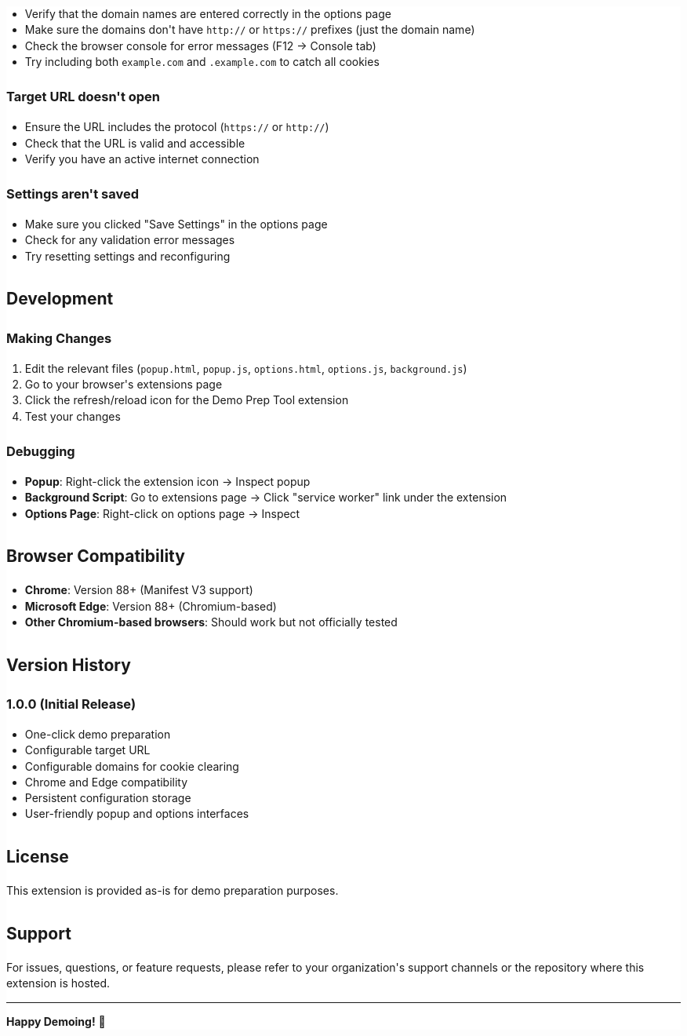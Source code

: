 - Verify that the domain names are entered correctly in the options page
- Make sure the domains don't have `http://` or `https://` prefixes (just the domain name)
- Check the browser console for error messages (F12 → Console tab)
- Try including both `example.com` and `.example.com` to catch all cookies

### Target URL doesn't open

- Ensure the URL includes the protocol (`https://` or `http://`)
- Check that the URL is valid and accessible
- Verify you have an active internet connection

### Settings aren't saved

- Make sure you clicked "Save Settings" in the options page
- Check for any validation error messages
- Try resetting settings and reconfiguring

## Development

### Making Changes

1. Edit the relevant files (`popup.html`, `popup.js`, `options.html`, `options.js`, `background.js`)
2. Go to your browser's extensions page
3. Click the refresh/reload icon for the Demo Prep Tool extension
4. Test your changes

### Debugging

- **Popup**: Right-click the extension icon → Inspect popup
- **Background Script**: Go to extensions page → Click "service worker" link under the extension
- **Options Page**: Right-click on options page → Inspect

## Browser Compatibility

- **Chrome**: Version 88+ (Manifest V3 support)
- **Microsoft Edge**: Version 88+ (Chromium-based)
- **Other Chromium-based browsers**: Should work but not officially tested

## Version History

### 1.0.0 (Initial Release)
- One-click demo preparation
- Configurable target URL
- Configurable domains for cookie clearing
- Chrome and Edge compatibility
- Persistent configuration storage
- User-friendly popup and options interfaces

## License

This extension is provided as-is for demo preparation purposes.

## Support

For issues, questions, or feature requests, please refer to your organization's support channels or the repository where this extension is hosted.

---

**Happy Demoing!** 🎯
